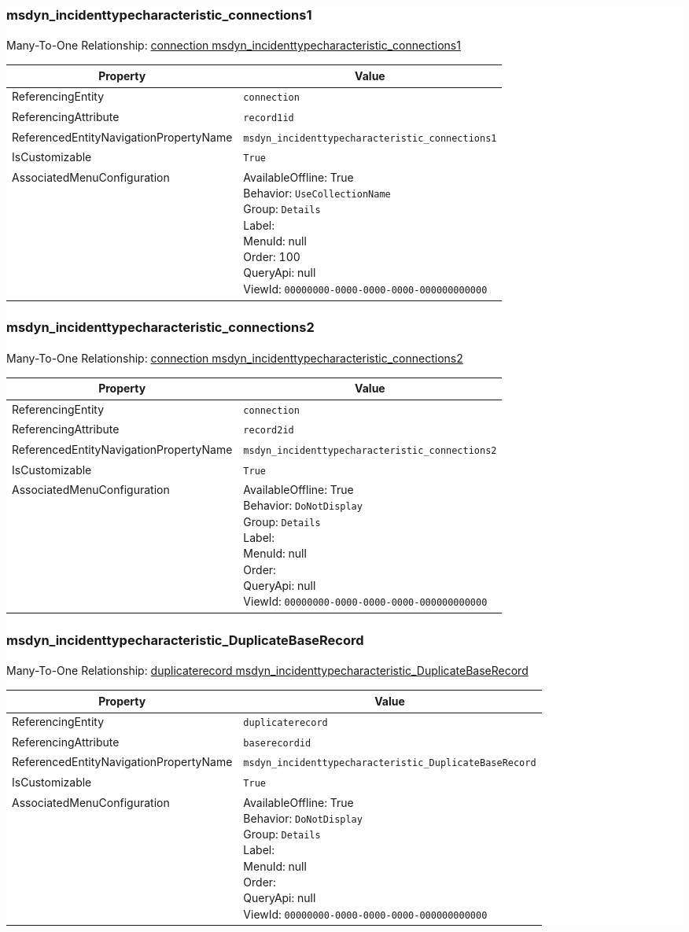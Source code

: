 ### <a name="BKMK_msdyn_incidenttypecharacteristic_connections1"></a> msdyn_incidenttypecharacteristic_connections1

Many-To-One Relationship: [connection msdyn_incidenttypecharacteristic_connections1](connection.md#BKMK_msdyn_incidenttypecharacteristic_connections1)

|Property|Value|
|---|---|
|ReferencingEntity|`connection`|
|ReferencingAttribute|`record1id`|
|ReferencedEntityNavigationPropertyName|`msdyn_incidenttypecharacteristic_connections1`|
|IsCustomizable|`True`|
|AssociatedMenuConfiguration|AvailableOffline: True<br />Behavior: `UseCollectionName`<br />Group: `Details`<br />Label: <br />MenuId: null<br />Order: 100<br />QueryApi: null<br />ViewId: `00000000-0000-0000-0000-000000000000`|

### <a name="BKMK_msdyn_incidenttypecharacteristic_connections2"></a> msdyn_incidenttypecharacteristic_connections2

Many-To-One Relationship: [connection msdyn_incidenttypecharacteristic_connections2](connection.md#BKMK_msdyn_incidenttypecharacteristic_connections2)

|Property|Value|
|---|---|
|ReferencingEntity|`connection`|
|ReferencingAttribute|`record2id`|
|ReferencedEntityNavigationPropertyName|`msdyn_incidenttypecharacteristic_connections2`|
|IsCustomizable|`True`|
|AssociatedMenuConfiguration|AvailableOffline: True<br />Behavior: `DoNotDisplay`<br />Group: `Details`<br />Label: <br />MenuId: null<br />Order: <br />QueryApi: null<br />ViewId: `00000000-0000-0000-0000-000000000000`|

### <a name="BKMK_msdyn_incidenttypecharacteristic_DuplicateBaseRecord"></a> msdyn_incidenttypecharacteristic_DuplicateBaseRecord

Many-To-One Relationship: [duplicaterecord msdyn_incidenttypecharacteristic_DuplicateBaseRecord](duplicaterecord.md#BKMK_msdyn_incidenttypecharacteristic_DuplicateBaseRecord)

|Property|Value|
|---|---|
|ReferencingEntity|`duplicaterecord`|
|ReferencingAttribute|`baserecordid`|
|ReferencedEntityNavigationPropertyName|`msdyn_incidenttypecharacteristic_DuplicateBaseRecord`|
|IsCustomizable|`True`|
|AssociatedMenuConfiguration|AvailableOffline: True<br />Behavior: `DoNotDisplay`<br />Group: `Details`<br />Label: <br />MenuId: null<br />Order: <br />QueryApi: null<br />ViewId: `00000000-0000-0000-0000-000000000000`|
